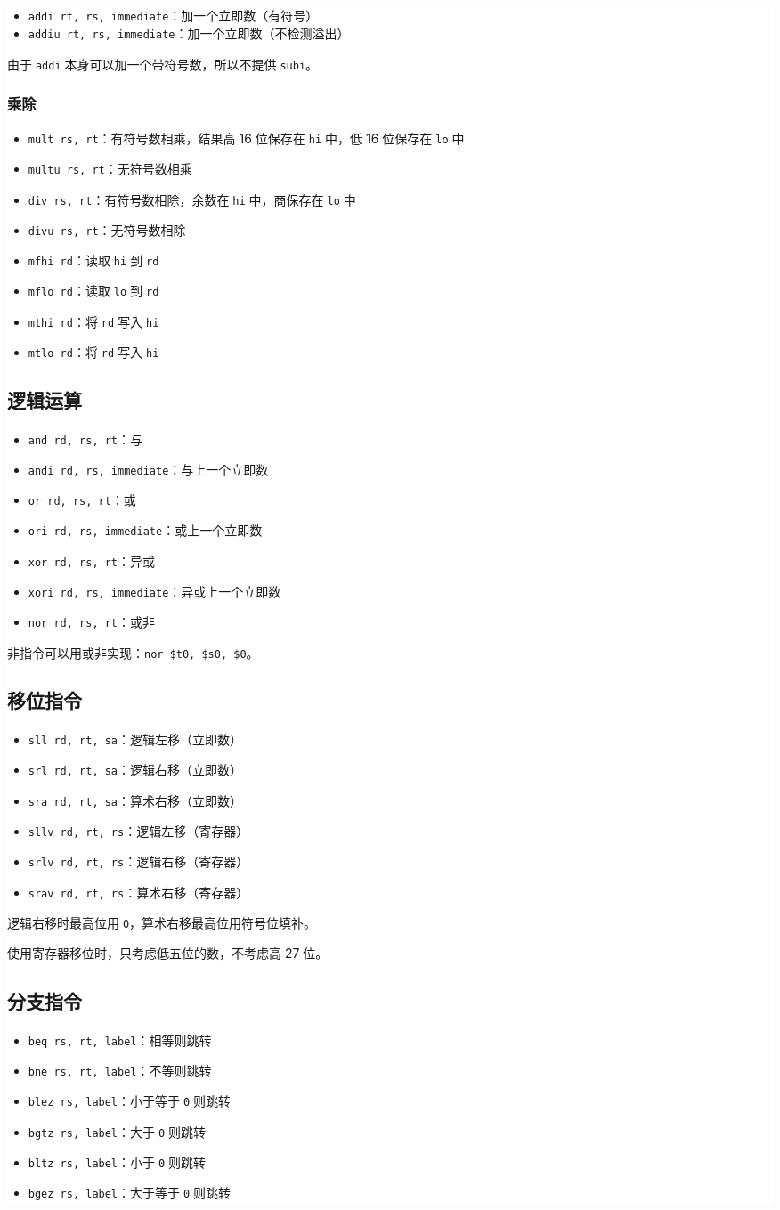 - `addi rt, rs, immediate`：加一个立即数（有符号）
- `addiu rt, rs, immediate`：加一个立即数（不检测溢出）

由于 `addi` 本身可以加一个带符号数，所以不提供 `subi`。

### 乘除

- `mult rs, rt`：有符号数相乘，结果高 16 位保存在 `hi` 中，低 16 位保存在 `lo` 中
- `multu rs, rt`：无符号数相乘

- `div rs, rt`：有符号数相除，余数在 `hi` 中，商保存在 `lo` 中
- `divu rs, rt`：无符号数相除

- `mfhi rd`：读取 `hi` 到 `rd`
- `mflo rd`：读取 `lo` 到 `rd`
- `mthi rd`：将 `rd` 写入 `hi`
- `mtlo rd`：将 `rd` 写入 `hi`

## 逻辑运算

- `and rd, rs, rt`：与
- `andi rd, rs, immediate`：与上一个立即数

- `or rd, rs, rt`：或
- `ori rd, rs, immediate`：或上一个立即数

- `xor rd, rs, rt`：异或
- `xori rd, rs, immediate`：异或上一个立即数

- `nor rd, rs, rt`：或非

非指令可以用或非实现：`nor $t0, $s0, $0`。

## 移位指令

- `sll rd, rt, sa`：逻辑左移（立即数）
- `srl rd, rt, sa`：逻辑右移（立即数）
- `sra rd, rt, sa`：算术右移（立即数）

- `sllv rd, rt, rs`：逻辑左移（寄存器）
- `srlv rd, rt, rs`：逻辑右移（寄存器）
- `srav rd, rt, rs`：算术右移（寄存器）

逻辑右移时最高位用 `0`，算术右移最高位用符号位填补。

使用寄存器移位时，只考虑低五位的数，不考虑高 27 位。

## 分支指令

- `beq rs, rt, label`：相等则跳转
- `bne rs, rt, label`：不等则跳转

- `blez rs, label`：小于等于 `0` 则跳转
- `bgtz rs, label`：大于 `0` 则跳转
- `bltz rs, label`：小于 `0` 则跳转
- `bgez rs, label`：大于等于 `0` 则跳转
